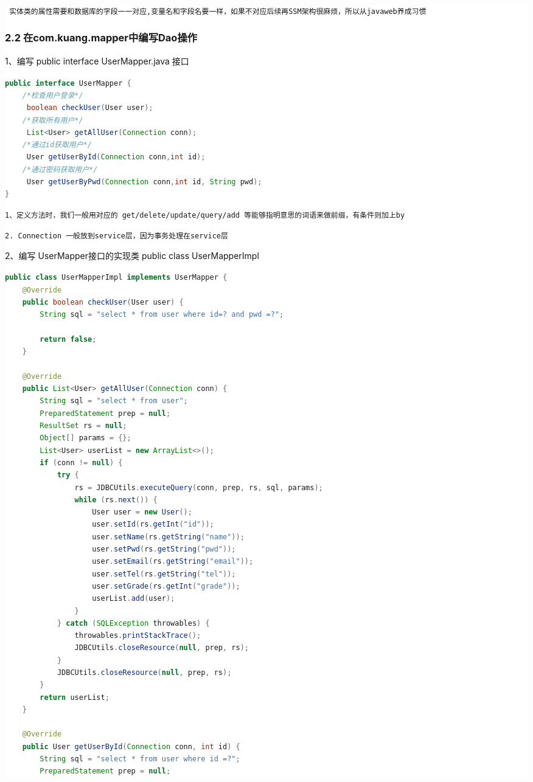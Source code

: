 ` 实体类的属性需要和数据库的字段一一对应,变量名和字段名要一样，如果不对应后续再SSM架构很麻烦，所以从javaweb养成习惯`

### 2.2 在com.kuang.mapper中编写Dao操作

1、编写 public interface UserMapper.java 接口

```java
public interface UserMapper {
    /*检查用户登录*/
     boolean checkUser(User user);
    /*获取所有用户*/
     List<User> getAllUser(Connection conn);
    /*通过id获取用户*/
     User getUserById(Connection conn,int id);
    /*通过密码获取用户*/
     User getUserByPwd(Connection conn,int id, String pwd);
}
```

`1、定义方法时，我们一般用对应的 get/delete/update/query/add 等能够指明意思的词语来做前缀，有条件则加上by`

`2. Connection 一般放到service层，因为事务处理在service层`

2、编写 UserMapper接口的实现类  public class UserMapperImpl

```java
public class UserMapperImpl implements UserMapper {
    @Override
    public boolean checkUser(User user) {
        String sql = "select * from user where id=? and pwd =?";

        return false;
    }

    @Override
    public List<User> getAllUser(Connection conn) {
        String sql = "select * from user";
        PreparedStatement prep = null;
        ResultSet rs = null;
        Object[] params = {};
        List<User> userList = new ArrayList<>();
        if (conn != null) {
            try {
                rs = JDBCUtils.executeQuery(conn, prep, rs, sql, params);
                while (rs.next()) {
                    User user = new User();
                    user.setId(rs.getInt("id"));
                    user.setName(rs.getString("name"));
                    user.setPwd(rs.getString("pwd"));
                    user.setEmail(rs.getString("email"));
                    user.setTel(rs.getString("tel"));
                    user.setGrade(rs.getInt("grade"));
                    userList.add(user);
                }
            } catch (SQLException throwables) {
                throwables.printStackTrace();
                JDBCUtils.closeResource(null, prep, rs);
            }
            JDBCUtils.closeResource(null, prep, rs);
        }
        return userList;
    }

    @Override
    public User getUserById(Connection conn, int id) {
        String sql = "select * from user where id =?";
        PreparedStatement prep = null;
```